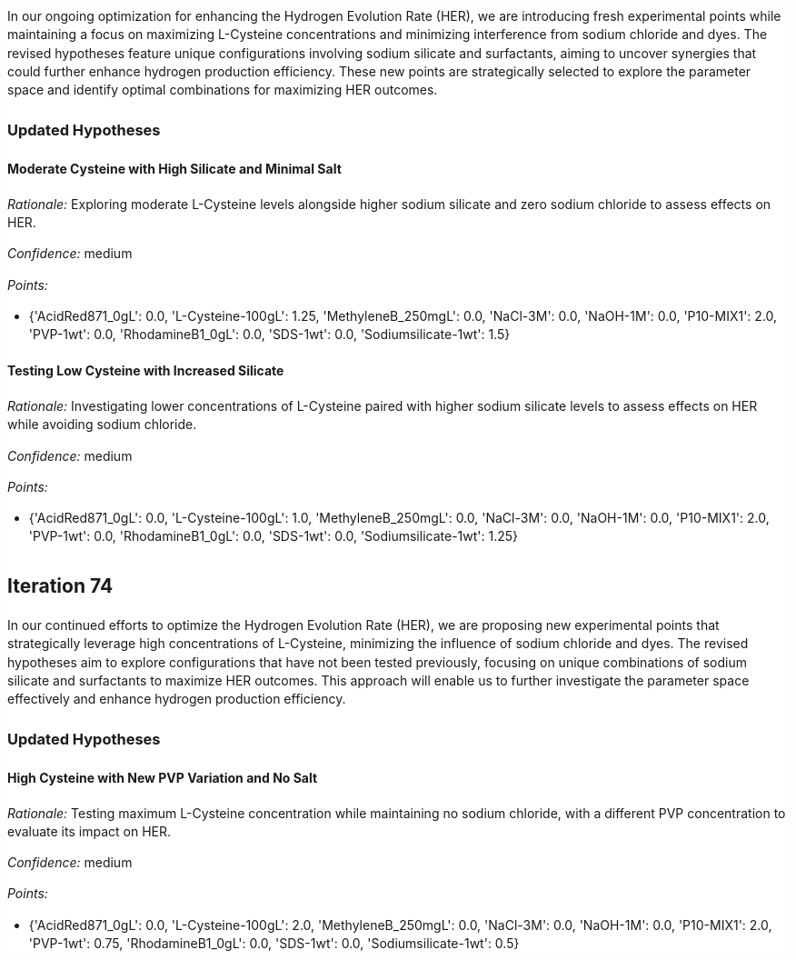 In our ongoing optimization for enhancing the Hydrogen Evolution Rate (HER), we are introducing fresh experimental points while maintaining a focus on maximizing L-Cysteine concentrations and minimizing interference from sodium chloride and dyes. The revised hypotheses feature unique configurations involving sodium silicate and surfactants, aiming to uncover synergies that could further enhance hydrogen production efficiency. These new points are strategically selected to explore the parameter space and identify optimal combinations for maximizing HER outcomes.

### Updated Hypotheses

#### Moderate Cysteine with High Silicate and Minimal Salt

*Rationale:* Exploring moderate L-Cysteine levels alongside higher sodium silicate and zero sodium chloride to assess effects on HER.

*Confidence:* medium

*Points:*

- {'AcidRed871_0gL': 0.0, 'L-Cysteine-100gL': 1.25, 'MethyleneB_250mgL': 0.0, 'NaCl-3M': 0.0, 'NaOH-1M': 0.0, 'P10-MIX1': 2.0, 'PVP-1wt': 0.0, 'RhodamineB1_0gL': 0.0, 'SDS-1wt': 0.0, 'Sodiumsilicate-1wt': 1.5}

#### Testing Low Cysteine with Increased Silicate

*Rationale:* Investigating lower concentrations of L-Cysteine paired with higher sodium silicate levels to assess effects on HER while avoiding sodium chloride.

*Confidence:* medium

*Points:*

- {'AcidRed871_0gL': 0.0, 'L-Cysteine-100gL': 1.0, 'MethyleneB_250mgL': 0.0, 'NaCl-3M': 0.0, 'NaOH-1M': 0.0, 'P10-MIX1': 2.0, 'PVP-1wt': 0.0, 'RhodamineB1_0gL': 0.0, 'SDS-1wt': 0.0, 'Sodiumsilicate-1wt': 1.25}

## Iteration 74

In our continued efforts to optimize the Hydrogen Evolution Rate (HER), we are proposing new experimental points that strategically leverage high concentrations of L-Cysteine, minimizing the influence of sodium chloride and dyes. The revised hypotheses aim to explore configurations that have not been tested previously, focusing on unique combinations of sodium silicate and surfactants to maximize HER outcomes. This approach will enable us to further investigate the parameter space effectively and enhance hydrogen production efficiency.

### Updated Hypotheses

#### High Cysteine with New PVP Variation and No Salt

*Rationale:* Testing maximum L-Cysteine concentration while maintaining no sodium chloride, with a different PVP concentration to evaluate its impact on HER.

*Confidence:* medium

*Points:*

- {'AcidRed871_0gL': 0.0, 'L-Cysteine-100gL': 2.0, 'MethyleneB_250mgL': 0.0, 'NaCl-3M': 0.0, 'NaOH-1M': 0.0, 'P10-MIX1': 2.0, 'PVP-1wt': 0.75, 'RhodamineB1_0gL': 0.0, 'SDS-1wt': 0.0, 'Sodiumsilicate-1wt': 0.5}
